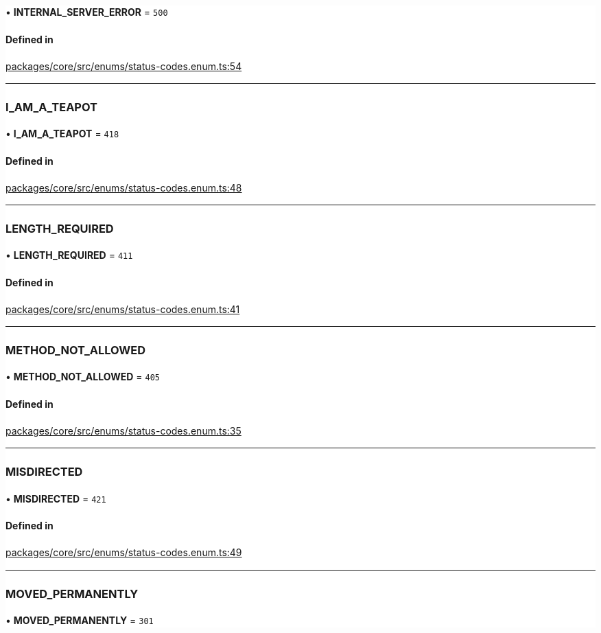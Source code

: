 • **INTERNAL\_SERVER\_ERROR** = ``500``

#### Defined in

[packages/core/src/enums/status-codes.enum.ts:54](https://github.com/sourcefuse/loopback4-microservice-catalog/blob/93a7f917/packages/core/src/enums/status-codes.enum.ts#L54)

___

### I\_AM\_A\_TEAPOT

• **I\_AM\_A\_TEAPOT** = ``418``

#### Defined in

[packages/core/src/enums/status-codes.enum.ts:48](https://github.com/sourcefuse/loopback4-microservice-catalog/blob/93a7f917/packages/core/src/enums/status-codes.enum.ts#L48)

___

### LENGTH\_REQUIRED

• **LENGTH\_REQUIRED** = ``411``

#### Defined in

[packages/core/src/enums/status-codes.enum.ts:41](https://github.com/sourcefuse/loopback4-microservice-catalog/blob/93a7f917/packages/core/src/enums/status-codes.enum.ts#L41)

___

### METHOD\_NOT\_ALLOWED

• **METHOD\_NOT\_ALLOWED** = ``405``

#### Defined in

[packages/core/src/enums/status-codes.enum.ts:35](https://github.com/sourcefuse/loopback4-microservice-catalog/blob/93a7f917/packages/core/src/enums/status-codes.enum.ts#L35)

___

### MISDIRECTED

• **MISDIRECTED** = ``421``

#### Defined in

[packages/core/src/enums/status-codes.enum.ts:49](https://github.com/sourcefuse/loopback4-microservice-catalog/blob/93a7f917/packages/core/src/enums/status-codes.enum.ts#L49)

___

### MOVED\_PERMANENTLY

• **MOVED\_PERMANENTLY** = ``301``
